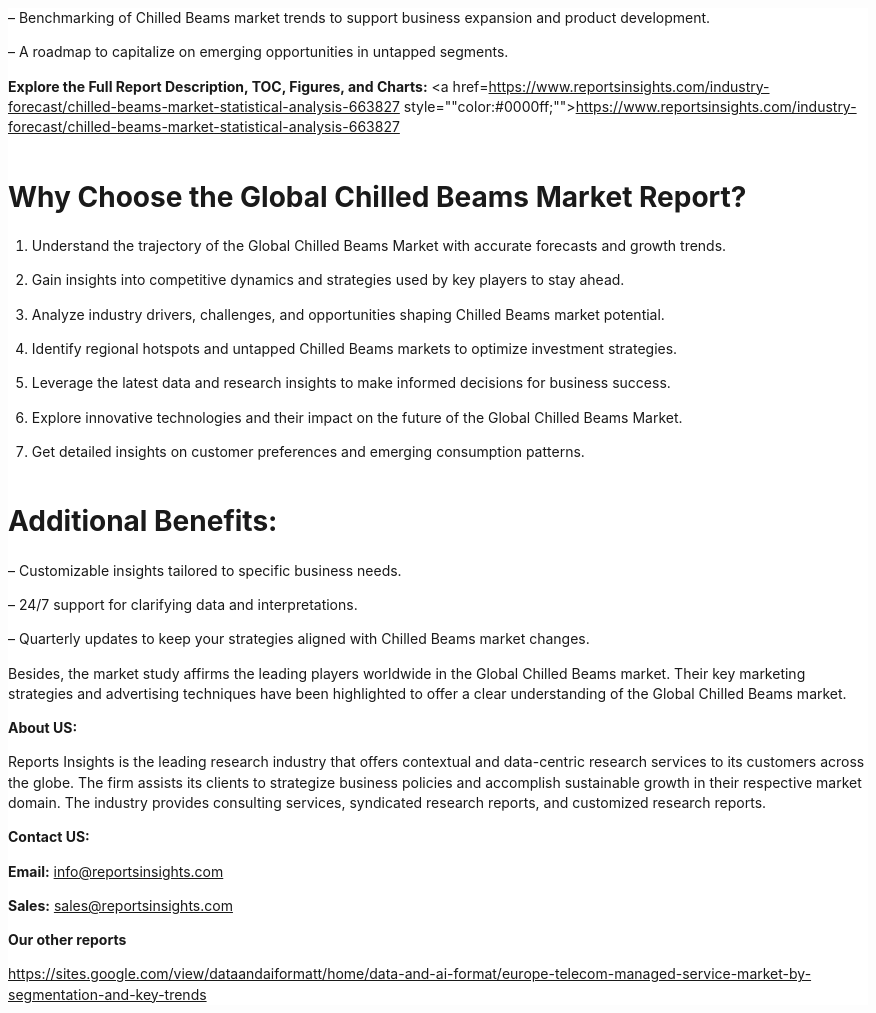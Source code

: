 – Benchmarking of Chilled Beams market trends to support business expansion and product development.

– A roadmap to capitalize on emerging opportunities in untapped segments.

<strong>Explore the Full Report Description, TOC, Figures, and Charts:</strong>
<a href=https://www.reportsinsights.com/industry-forecast/chilled-beams-market-statistical-analysis-663827 style=""color:#0000ff;"">https://www.reportsinsights.com/industry-forecast/chilled-beams-market-statistical-analysis-663827</a>

# <strong>Why Choose the Global Chilled Beams Market Report?</strong>

1. Understand the trajectory of the Global Chilled Beams Market with accurate forecasts and growth trends.

2. Gain insights into competitive dynamics and strategies used by key players to stay ahead.

3. Analyze industry drivers, challenges, and opportunities shaping Chilled Beams market potential.

4. Identify regional hotspots and untapped Chilled Beams markets to optimize investment strategies.

5. Leverage the latest data and research insights to make informed decisions for business success.

6. Explore innovative technologies and their impact on the future of the Global Chilled Beams Market.

7. Get detailed insights on customer preferences and emerging consumption patterns.

# <strong>Additional Benefits:</strong>

– Customizable insights tailored to specific business needs.

– 24/7 support for clarifying data and interpretations.

– Quarterly updates to keep your strategies aligned with Chilled Beams market changes.

Besides, the market study affirms the leading players worldwide in the Global Chilled Beams market. Their key marketing strategies and advertising techniques have been highlighted to offer a clear understanding of the Global Chilled Beams market.

<strong><strong>About US</strong>:</strong>

Reports Insights is the leading research industry that offers contextual and data-centric research services to its customers across the globe. The firm assists its clients to strategize business policies and accomplish sustainable growth in their respective market domain. The industry provides consulting services, syndicated research reports, and customized research reports.

<strong>Contact US:</strong>

<p class=><b>Email:</b> <a href=mailto:info@reportsinsights.com>info@reportsinsights.com</a></p>
<p class=><b>Sales:</b> <a href=mailto:sales@reportsinsights.com>sales@reportsinsights.com</a></p>

<strong>Our other reports</strong>

<a href=https://sites.google.com/view/dataandaiformatt/home/data-and-ai-format/europe-telecom-managed-service-market-by-segmentation-and-key-trends>https://sites.google.com/view/dataandaiformatt/home/data-and-ai-format/europe-telecom-managed-service-market-by-segmentation-and-key-trends</a>
